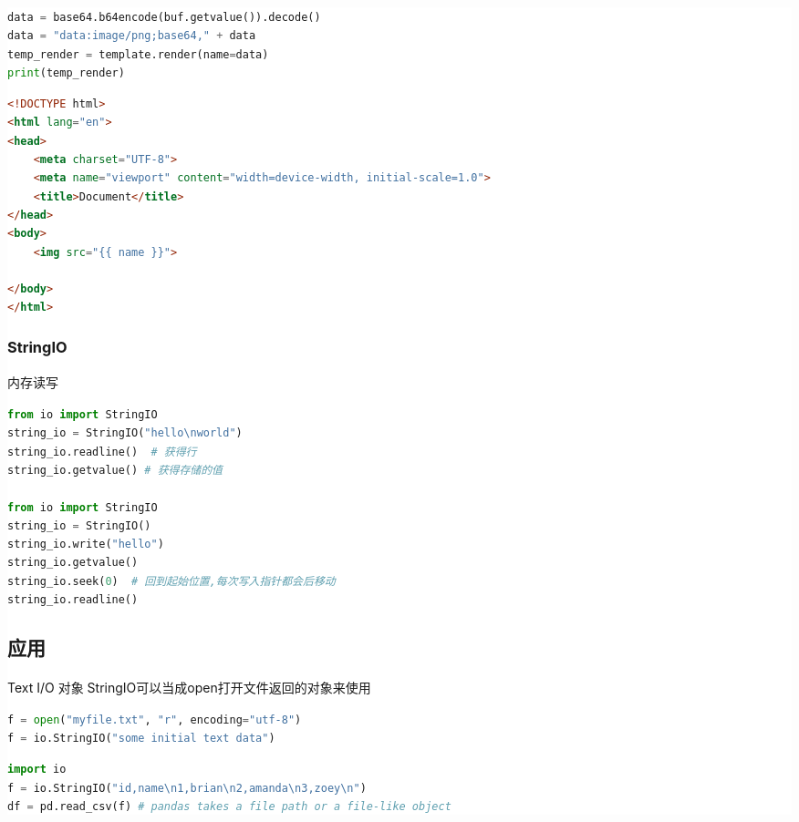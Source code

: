 ```python
data = base64.b64encode(buf.getvalue()).decode()
data = "data:image/png;base64," + data
temp_render = template.render(name=data)
print(temp_render)

```

```html
<!DOCTYPE html>
<html lang="en">
<head>
    <meta charset="UTF-8">
    <meta name="viewport" content="width=device-width, initial-scale=1.0">
    <title>Document</title>
</head>
<body>
    <img src="{{ name }}">
    
</body>
</html>
```

### StringIO

内存读写

```python
from io import StringIO
string_io = StringIO("hello\nworld")
string_io.readline()  # 获得行
string_io.getvalue() # 获得存储的值

from io import StringIO
string_io = StringIO()
string_io.write("hello")
string_io.getvalue()
string_io.seek(0)  # 回到起始位置,每次写入指针都会后移动
string_io.readline()
```


## 应用
Text I/O 对象
StringIO可以当成open打开文件返回的对象来使用
```python
f = open("myfile.txt", "r", encoding="utf-8")
f = io.StringIO("some initial text data")
```

```python
import io
f = io.StringIO("id,name\n1,brian\n2,amanda\n3,zoey\n")
df = pd.read_csv(f) # pandas takes a file path or a file-like object
```
